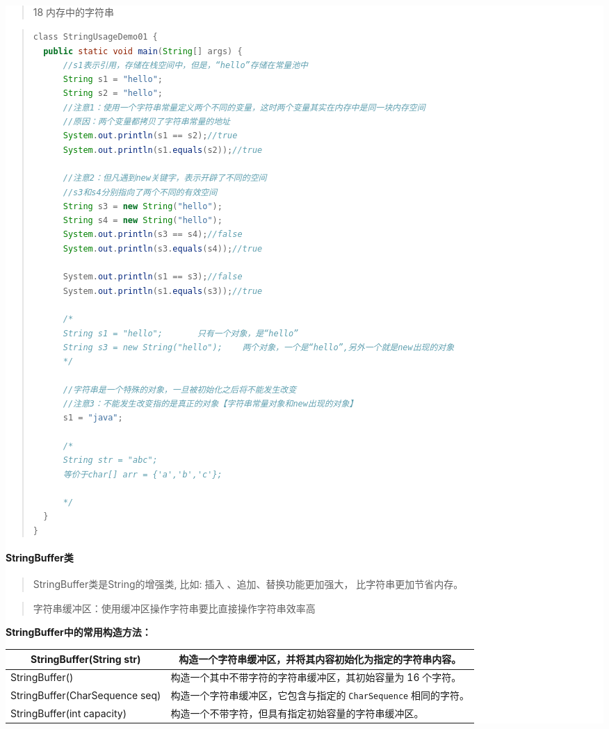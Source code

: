 > 18 内存中的字符串

> ```java
> ​class StringUsageDemo01 {
>	public static void main(String[] args) {
>		//s1表示引用，存储在栈空间中，但是，“hello”存储在常量池中
>		String s1 = "hello";
>		String s2 = "hello";
>		//注意1：使用一个字符串常量定义两个不同的变量，这时两个变量其实在内存中是同一块内存空间
>		//原因：两个变量都拷贝了字符串常量的地址
>		System.out.println(s1 == s2);//true
>		System.out.println(s1.equals(s2));//true
>		
>		//注意2：但凡遇到new关键字，表示开辟了不同的空间
>		​//s3和s4分别指向了两个不同的有效空间
>		String s3 = new String("hello");
>		String s4 = new String("hello");
>		System.out.println(s3 == s4);//false
>		System.out.println(s3.equals(s4));//true
>		​
>		​System.out.println(s1 == s3);//false
>		​System.out.println(s1.equals(s3));//true
>		
>		/*
>		​String s1 = "hello";		只有一个对象，是“hello”
>		String s3 = new String("hello");	两个对象，一个是“hello”,另外一个就是new出现的对象
>		​*/
> ​
>		//字符串是一个特殊的对象，一旦被初始化之后将不能发生改变
>		//注意3：不能发生改变指的是真正的对象【字符串常量对象和new出现的对象】
>		s1 = "java";
>		
>		/*
>		String str = "abc";
>		等价于char[] arr = {'a','b','c'};
>		
>		*/
>	​}
>}
>```

#### StringBuffer类

> StringBuffer类是String的增强类,  比如: 插入  、追加、替换功能更加强大， 比字符串更加节省内存。

> 字符串缓冲区：使用缓冲区操作字符串要比直接操作字符串效率高
>
**StringBuffer中的常用构造方法：**

| StringBuffer(String str)       | 构造一个字符串缓冲区，并将其内容初始化为指定的字符串内容。            |
| ------------------------------ | ---------------------------------------- |
| StringBuffer()                 | 构造一个其中不带字符的字符串缓冲区，其初始容量为 16 个字符。         |
| StringBuffer(CharSequence seq) | 构造一个字符串缓冲区，它包含与指定的 `CharSequence` 相同的字符。 |
| StringBuffer(int capacity)     | 构造一个不带字符，但具有指定初始容量的字符串缓冲区。               |

